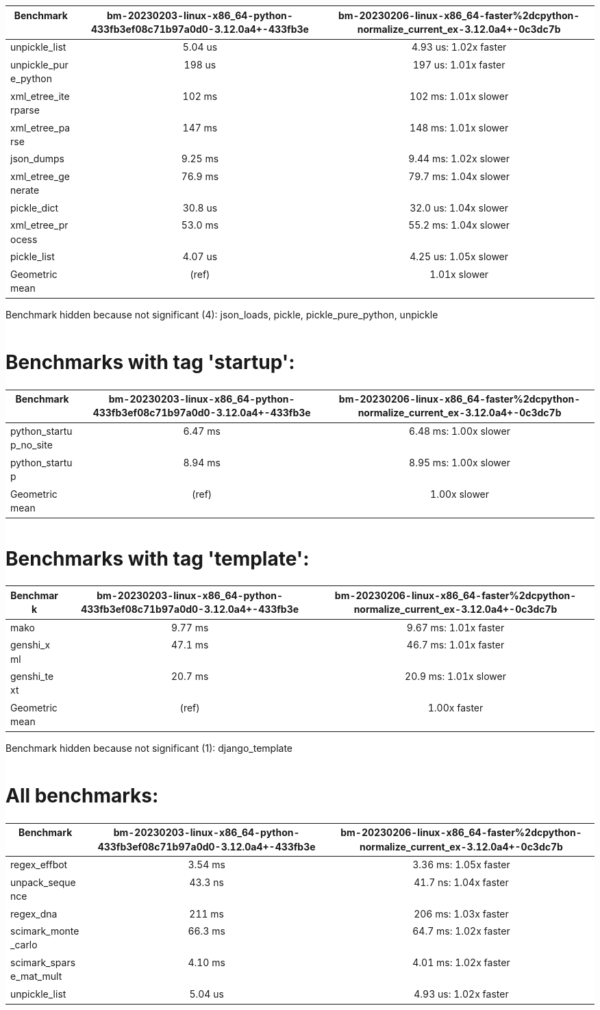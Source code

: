 | Benchmark            | bm-20230203-linux-x86_64-python-433fb3ef08c71b97a0d0-3.12.0a4+-433fb3e | bm-20230206-linux-x86_64-faster%2dcpython-normalize_current_ex-3.12.0a4+-0c3dc7b |
|----------------------|:----------------------------------------------------------------------:|:--------------------------------------------------------------------------------:|
| unpickle_list        | 5.04 us                                                                | 4.93 us: 1.02x faster                                                            |
| unpickle_pure_python | 198 us                                                                 | 197 us: 1.01x faster                                                             |
| xml_etree_iterparse  | 102 ms                                                                 | 102 ms: 1.01x slower                                                             |
| xml_etree_parse      | 147 ms                                                                 | 148 ms: 1.01x slower                                                             |
| json_dumps           | 9.25 ms                                                                | 9.44 ms: 1.02x slower                                                            |
| xml_etree_generate   | 76.9 ms                                                                | 79.7 ms: 1.04x slower                                                            |
| pickle_dict          | 30.8 us                                                                | 32.0 us: 1.04x slower                                                            |
| xml_etree_process    | 53.0 ms                                                                | 55.2 ms: 1.04x slower                                                            |
| pickle_list          | 4.07 us                                                                | 4.25 us: 1.05x slower                                                            |
| Geometric mean       | (ref)                                                                  | 1.01x slower                                                                     |

Benchmark hidden because not significant (4): json_loads, pickle, pickle_pure_python, unpickle

Benchmarks with tag 'startup':
==============================

| Benchmark              | bm-20230203-linux-x86_64-python-433fb3ef08c71b97a0d0-3.12.0a4+-433fb3e | bm-20230206-linux-x86_64-faster%2dcpython-normalize_current_ex-3.12.0a4+-0c3dc7b |
|------------------------|:----------------------------------------------------------------------:|:--------------------------------------------------------------------------------:|
| python_startup_no_site | 6.47 ms                                                                | 6.48 ms: 1.00x slower                                                            |
| python_startup         | 8.94 ms                                                                | 8.95 ms: 1.00x slower                                                            |
| Geometric mean         | (ref)                                                                  | 1.00x slower                                                                     |

Benchmarks with tag 'template':
===============================

| Benchmark      | bm-20230203-linux-x86_64-python-433fb3ef08c71b97a0d0-3.12.0a4+-433fb3e | bm-20230206-linux-x86_64-faster%2dcpython-normalize_current_ex-3.12.0a4+-0c3dc7b |
|----------------|:----------------------------------------------------------------------:|:--------------------------------------------------------------------------------:|
| mako           | 9.77 ms                                                                | 9.67 ms: 1.01x faster                                                            |
| genshi_xml     | 47.1 ms                                                                | 46.7 ms: 1.01x faster                                                            |
| genshi_text    | 20.7 ms                                                                | 20.9 ms: 1.01x slower                                                            |
| Geometric mean | (ref)                                                                  | 1.00x faster                                                                     |

Benchmark hidden because not significant (1): django_template

All benchmarks:
===============

| Benchmark               | bm-20230203-linux-x86_64-python-433fb3ef08c71b97a0d0-3.12.0a4+-433fb3e | bm-20230206-linux-x86_64-faster%2dcpython-normalize_current_ex-3.12.0a4+-0c3dc7b |
|-------------------------|:----------------------------------------------------------------------:|:--------------------------------------------------------------------------------:|
| regex_effbot            | 3.54 ms                                                                | 3.36 ms: 1.05x faster                                                            |
| unpack_sequence         | 43.3 ns                                                                | 41.7 ns: 1.04x faster                                                            |
| regex_dna               | 211 ms                                                                 | 206 ms: 1.03x faster                                                             |
| scimark_monte_carlo     | 66.3 ms                                                                | 64.7 ms: 1.02x faster                                                            |
| scimark_sparse_mat_mult | 4.10 ms                                                                | 4.01 ms: 1.02x faster                                                            |
| unpickle_list           | 5.04 us                                                                | 4.93 us: 1.02x faster                                                            |